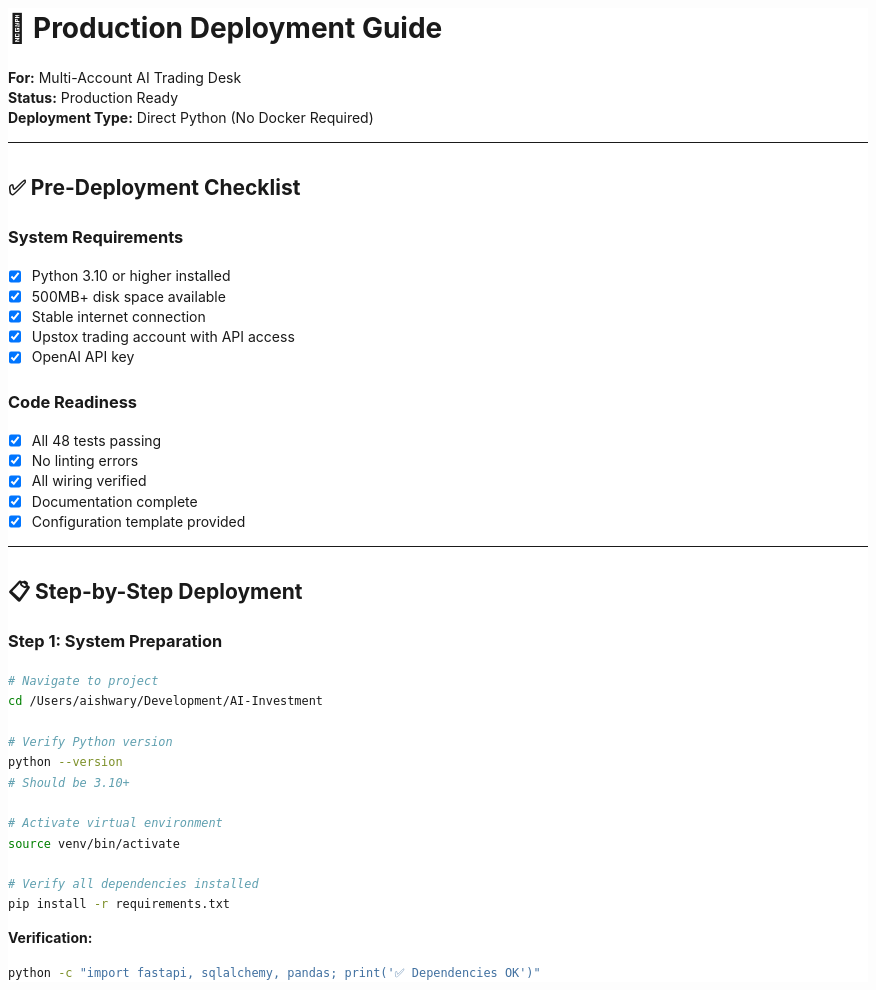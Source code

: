 # 🚀 Production Deployment Guide

**For:** Multi-Account AI Trading Desk  
**Status:** Production Ready  
**Deployment Type:** Direct Python (No Docker Required)

---

## ✅ Pre-Deployment Checklist

### System Requirements

- [x] Python 3.10 or higher installed
- [x] 500MB+ disk space available
- [x] Stable internet connection
- [x] Upstox trading account with API access
- [x] OpenAI API key

### Code Readiness

- [x] All 48 tests passing
- [x] No linting errors
- [x] All wiring verified
- [x] Documentation complete
- [x] Configuration template provided

---

## 📋 Step-by-Step Deployment

### Step 1: System Preparation

```bash
# Navigate to project
cd /Users/aishwary/Development/AI-Investment

# Verify Python version
python --version
# Should be 3.10+

# Activate virtual environment
source venv/bin/activate

# Verify all dependencies installed
pip install -r requirements.txt
```

**Verification:**
```bash
python -c "import fastapi, sqlalchemy, pandas; print('✅ Dependencies OK')"
```
